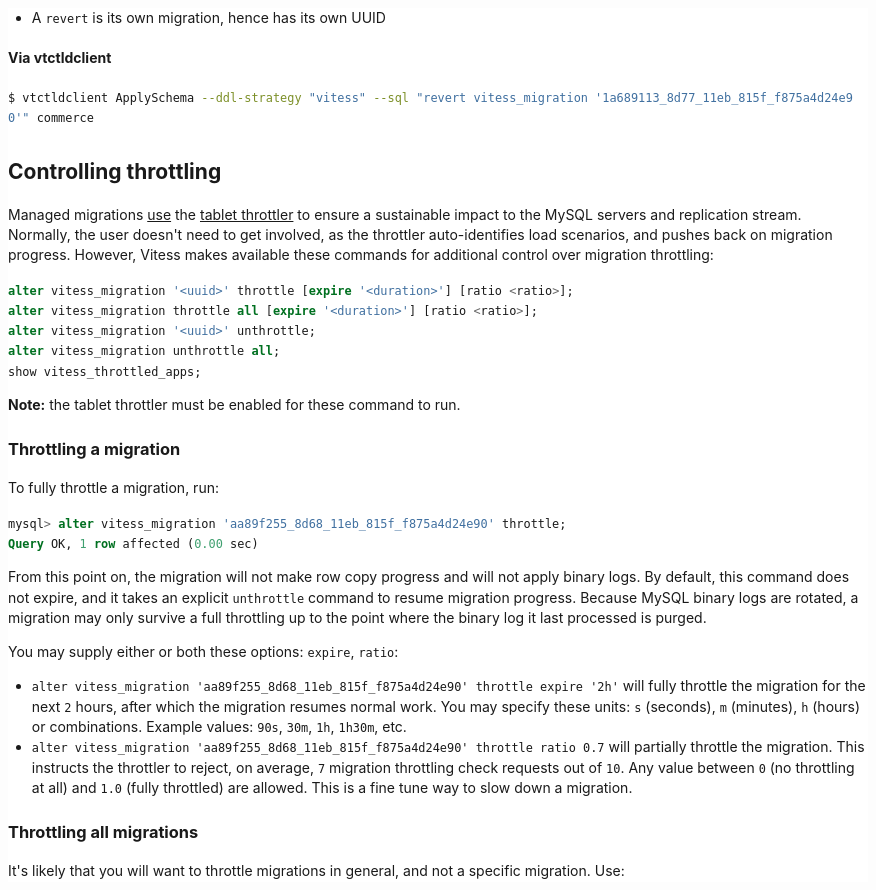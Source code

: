 - A `revert` is its own migration, hence has its own UUID

#### Via vtctldclient

```sh
$ vtctldclient ApplySchema --ddl-strategy "vitess" --sql "revert vitess_migration '1a689113_8d77_11eb_815f_f875a4d24e90'" commerce
```

## Controlling throttling

Managed migrations [use](../managed-online-schema-changes/#throttling) the [tablet throttler](../../../reference/features/tablet-throttler/) to ensure a sustainable impact to the MySQL servers and replication stream. Normally, the user doesn't need to get involved, as the throttler auto-identifies load scenarios, and pushes back on migration progress. However, Vitess makes available these commands for additional control over migration throttling:

```sql
alter vitess_migration '<uuid>' throttle [expire '<duration>'] [ratio <ratio>];
alter vitess_migration throttle all [expire '<duration>'] [ratio <ratio>];
alter vitess_migration '<uuid>' unthrottle;
alter vitess_migration unthrottle all;
show vitess_throttled_apps;
```

**Note:** the tablet throttler must be enabled for these command to run.

### Throttling a migration

To fully throttle a migration, run:

```sql
mysql> alter vitess_migration 'aa89f255_8d68_11eb_815f_f875a4d24e90' throttle;
Query OK, 1 row affected (0.00 sec)
```

From this point on, the migration will not make row copy progress and will not apply binary logs. By default, this command does not expire, and it takes an explicit `unthrottle` command to resume migration progress. Because MySQL binary logs are rotated, a migration may only survive a full throttling up to the point where the binary log it last processed is purged.

You may supply either or both these options: `expire`, `ratio`:

- `alter vitess_migration 'aa89f255_8d68_11eb_815f_f875a4d24e90' throttle expire '2h'` will fully throttle the migration for the next `2` hours, after which the migration resumes normal work. You may specify these units: `s` (seconds), `m` (minutes), `h` (hours) or combinations. Example values: `90s`, `30m`, `1h`, `1h30m`, etc.
- `alter vitess_migration 'aa89f255_8d68_11eb_815f_f875a4d24e90' throttle ratio 0.7` will partially throttle the migration. This instructs the throttler to reject, on average, `7` migration throttling check requests out of `10`. Any value between `0` (no throttling at all) and `1.0` (fully throttled) are allowed. This is a fine tune way to slow down a migration.

### Throttling all migrations

It's likely that you will want to throttle migrations in general, and not a specific migration. Use:
